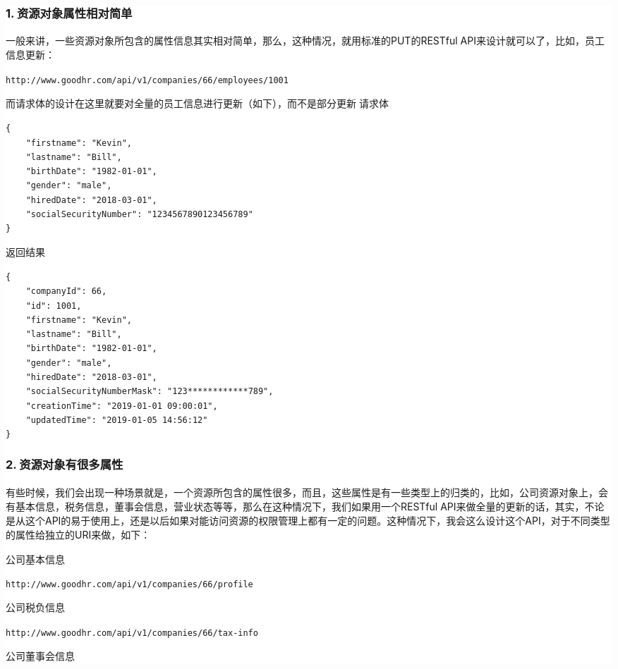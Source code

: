 ### 1. 资源对象属性相对简单

一般来讲，一些资源对象所包含的属性信息其实相对简单，那么，这种情况，就用标准的PUT的RESTful API来设计就可以了，比如，员工信息更新：

```
http://www.goodhr.com/api/v1/companies/66/employees/1001
```

而请求体的设计在这里就要对全量的员工信息进行更新（如下），而不是部分更新 请求体

```
{
    "firstname": "Kevin",
    "lastname": "Bill",
    "birthDate": "1982-01-01",
    "gender": "male",    
    "hiredDate": "2018-03-01",  
    "socialSecurityNumber": "1234567890123456789"
}
```

返回结果

```
{
    "companyId": 66,
    "id": 1001,
    "firstname": "Kevin",
    "lastname": "Bill",
    "birthDate": "1982-01-01",
    "gender": "male",    
    "hiredDate": "2018-03-01",
    "socialSecurityNumberMask": "123************789",
    "creationTime": "2019-01-01 09:00:01",
    "updatedTime": "2019-01-05 14:56:12"
}
```

### 2. 资源对象有很多属性

有些时候，我们会出现一种场景就是，一个资源所包含的属性很多，而且，这些属性是有一些类型上的归类的，比如，公司资源对象上，会有基本信息，税务信息，董事会信息，营业状态等等，那么在这种情况下，我们如果用一个RESTful API来做全量的更新的话，其实，不论是从这个API的易于使用上，还是以后如果对能访问资源的权限管理上都有一定的问题。这种情况下，我会这么设计这个API，对于不同类型的属性给独立的URI来做，如下：

公司基本信息

```
http://www.goodhr.com/api/v1/companies/66/profile
```

公司税负信息

```
http://www.goodhr.com/api/v1/companies/66/tax-info
```

公司董事会信息
